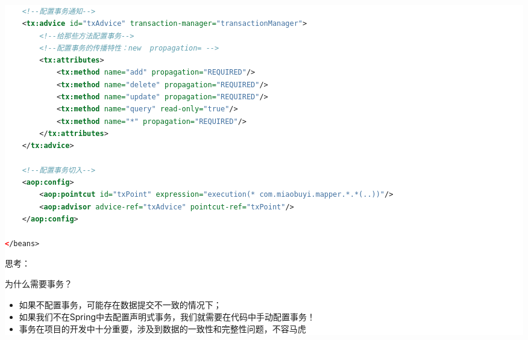 ```xml
    <!--配置事务通知-->
    <tx:advice id="txAdvice" transaction-manager="transactionManager">
        <!--给那些方法配置事务-->
        <!--配置事务的传播特性：new  propagation= -->
        <tx:attributes>
            <tx:method name="add" propagation="REQUIRED"/>
            <tx:method name="delete" propagation="REQUIRED"/>
            <tx:method name="update" propagation="REQUIRED"/>
            <tx:method name="query" read-only="true"/>
            <tx:method name="*" propagation="REQUIRED"/>
        </tx:attributes>
    </tx:advice>

    <!--配置事务切入-->
    <aop:config>
        <aop:pointcut id="txPoint" expression="execution(* com.miaobuyi.mapper.*.*(..))"/>
        <aop:advisor advice-ref="txAdvice" pointcut-ref="txPoint"/>
    </aop:config>

</beans>
```



思考：

为什么需要事务？

* 如果不配置事务，可能存在数据提交不一致的情况下；
* 如果我们不在Spring中去配置声明式事务，我们就需要在代码中手动配置事务！
* 事务在项目的开发中十分重要，涉及到数据的一致性和完整性问题，不容马虎

